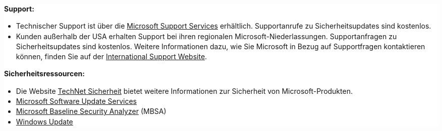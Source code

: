 **Support:**

-   Technischer Support ist über die [Microsoft Support Services](http://go.microsoft.com/fwlink/?linkid=21131) erhältlich. Supportanrufe zu Sicherheitsupdates sind kostenlos.
-   Kunden außerhalb der USA erhalten Support bei ihren regionalen Microsoft-Niederlassungen. Supportanfragen zu Sicherheitsupdates sind kostenlos. Weitere Informationen dazu, wie Sie Microsoft in Bezug auf Supportfragen kontaktieren können, finden Sie auf der [International Support Website](http://go.microsoft.com/fwlink/?linkid=21155).

**Sicherheitsressourcen:**

-   Die Website [TechNet Sicherheit](http://www.microsoft.com/germany/technet/sicherheit/default.mspx) bietet weitere Informationen zur Sicherheit von Microsoft-Produkten.
-   [Microsoft Software Update Services](http://go.microsoft.com/fwlink/?linkid=21133)
-   [Microsoft Baseline Security Analyzer](http://www.microsoft.com/germany/technet/sicherheit/tools/mbsa/2_0.mspx) (MBSA)
-   [Windows Update](http://go.microsoft.com/fwlink/?linkid=21130)
